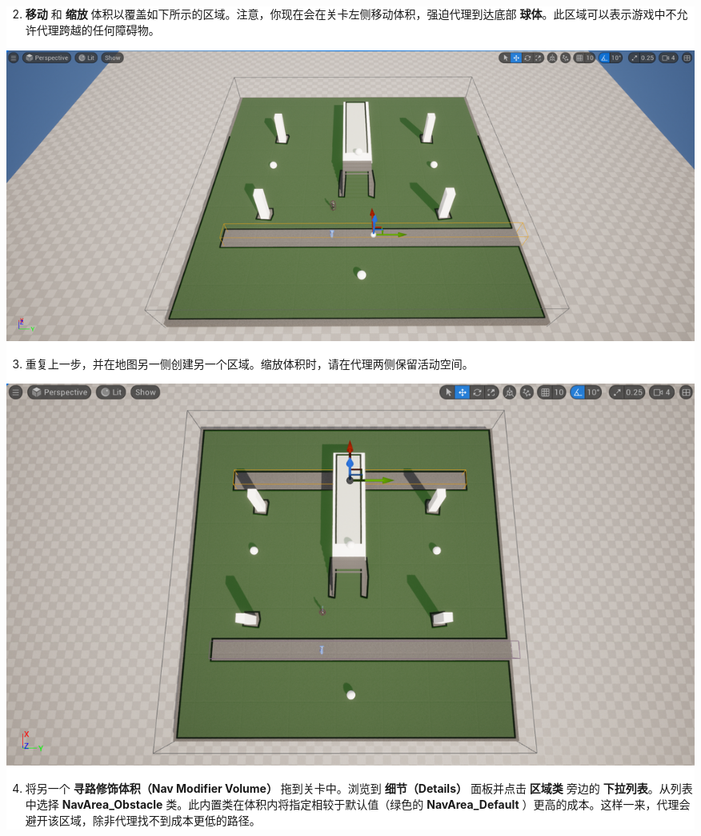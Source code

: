 2. **移动** 和 **缩放** 体积以覆盖如下所示的区域。注意，你现在会在关卡左侧移动体积，强迫代理到达底部 **球体**。此区域可以表示游戏中不允许代理跨越的任何障碍物。

![修改寻路系统_使用寻路修饰体积1](Image/修改寻路系统_使用寻路修饰体积1.png)

3. 重复上一步，并在地图另一侧创建另一个区域。缩放体积时，请在代理两侧保留活动空间。

![修改寻路系统_使用寻路修饰体积2](Image/修改寻路系统_使用寻路修饰体积2.png)

4. 将另一个 **寻路修饰体积（Nav Modifier Volume）** 拖到关卡中。浏览到 **细节（Details）** 面板并点击 **区域类** 旁边的 **下拉列表**。从列表中选择 **NavArea_Obstacle** 类。此内置类在体积内将指定相较于默认值（绿色的 **NavArea_Default** ）更高的成本。这样一来，代理会避开该区域，除非代理找不到成本更低的路径。
